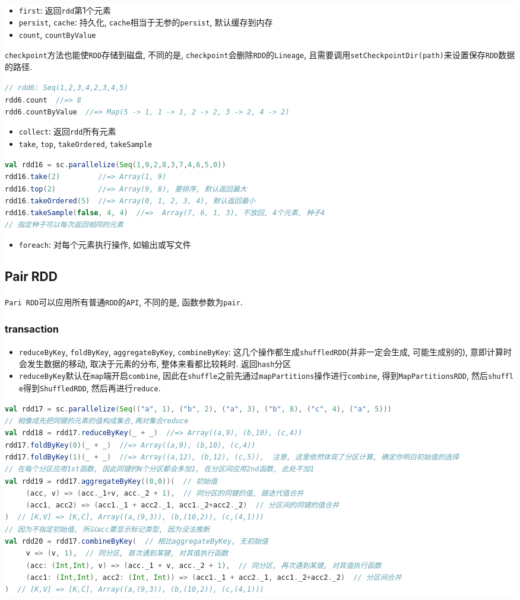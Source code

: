 * `first`: 返回`rdd`第1个元素
* `persist`, `cache`: 持久化, `cache`相当于无参的`persist`, 默认缓存到内存
* `count`, `countByValue`

`checkpoint`方法也能使`RDD`存储到磁盘, 不同的是, `checkpoint`会删除`RDD`的`Lineage`, 且需要调用`setCheckpointDir(path)`来设置保存`RDD`数据的路径.

```scala
// rdd6: Seq(1,2,3,4,2,3,4,5)
rdd6.count  //=> 8
rdd6.countByValue  //=> Map(5 -> 1, 1 -> 1, 2 -> 2, 3 -> 2, 4 -> 2)
```

* `collect`: 返回`rdd`所有元素
* `take`, `top`, `takeOrdered`, `takeSample`

```scala
val rdd16 = sc.parallelize(Seq(1,9,2,8,3,7,4,6,5,0))
rdd16.take(2)         //=> Array(1, 9)
rdd16.top(2)          //=> Array(9, 8), 要排序, 默认返回最大
rdd16.takeOrdered(5)  //=> Array(0, 1, 2, 3, 4), 默认返回最小
rdd16.takeSample(false, 4, 4)  //=>  Array(7, 6, 1, 3), 不放回, 4个元素, 种子4
// 指定种子可以每次返回相同的元素
```

* `foreach`: 对每个元素执行操作, 如输出或写文件

## Pair RDD

`Pari RDD`可以应用所有普通`RDD`的`API`, 不同的是, 函数参数为`pair`.

### transaction

* `reduceByKey`, `foldByKey`, `aggregateByKey`, `combineByKey`:  这几个操作都生成`shuffledRDD`(并非一定会生成, 可能生成别的), 意即计算时会发生数据的移动, 取决于元素的分布, 整体来看都比较耗时. 返回`hash`分区
* `reduceByKey`默认在`map`端开启`combine`, 因此在`shuffle`之前先通过`mapPartitions`操作进行`combine`, 得到`MapPartitionsRDD`, 然后`shuffle`得到`ShuffledRDD`, 然后再进行`reduce`.

```scala
val rdd17 = sc.parallelize(Seq(("a", 1), ("b", 2), ("a", 3), ("b", 8), ("c", 4), ("a", 5)))
// 相像成先把同键的元素的值构成集合,再对集合reduce
val rdd18 = rdd17.reduceByKey(_ + _)  //=> Array((a,9), (b,10), (c,4))
rdd17.foldByKey(0)(_ + _)  //=> Array((a,9), (b,10), (c,4))
rdd17.foldByKey(1)(_ + _)  //=> Array((a,12), (b,12), (c,5)),  注意, 这里依然体现了分区计算, 确定你明白初始值的选择
// 在每个分区应用1st函数, 因此同键的N个分区都会多加1, 在分区间应用2nd函数, 此处不加1
val rdd19 = rdd17.aggregateByKey((0,0))(  // 初始值
     (acc, v) => (acc._1+v, acc._2 + 1),  // 同分区的同键的值, 跟迭代值合并
     (acc1, acc2) => (acc1._1 + acc2._1, acc1._2+acc2._2)  // 分区间的同键的值合并
)  // [K,V] => [K,C], Array((a,(9,3)), (b,(10,2)), (c,(4,1)))
// 因为不指定初始值, 所以acc要显示标记类型, 因为没法推断
val rdd20 = rdd17.combineByKey(  // 相比aggregateByKey, 无初始值
     v => (v, 1),  // 同分区, 首次遇到某键, 对其值执行函数
     (acc: (Int,Int), v) => (acc._1 + v, acc._2 + 1),  // 同分区, 再次遇到某键, 对其值执行函数
     (acc1: (Int,Int), acc2: (Int, Int)) => (acc1._1 + acc2._1, acc1._2+acc2._2)  // 分区间合并
)  // [K,V] => [K,C], Array((a,(9,3)), (b,(10,2)), (c,(4,1)))
```
